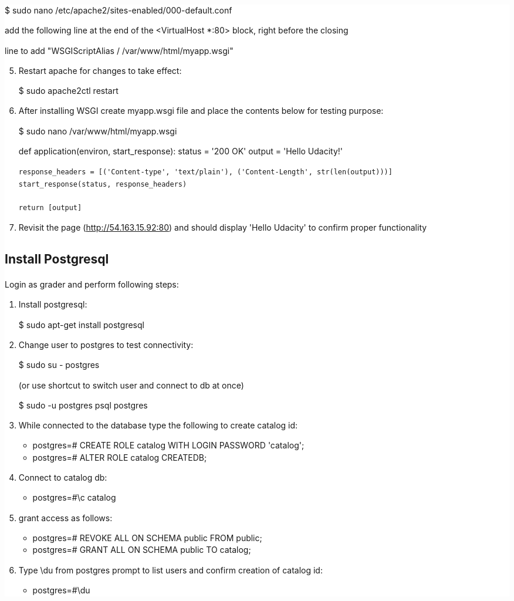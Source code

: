    $ sudo nano /etc/apache2/sites-enabled/000-default.conf

   add the following line at the end of the <VirtualHost *:80> block, right before the closing </VirtualHost>
   
   line to add "WSGIScriptAlias / /var/www/html/myapp.wsgi"

5. Restart apache for changes to take effect: 

   $ sudo apache2ctl restart

6. After installing WSGI create myapp.wsgi file and place the contents below for testing purpose: 

   $ sudo nano /var/www/html/myapp.wsgi

   def application(environ, start_response):
       status = '200 OK'
       output = 'Hello Udacity!'

       response_headers = [('Content-type', 'text/plain'), ('Content-Length', str(len(output)))]
       start_response(status, response_headers)

       return [output]

7. Revisit the page (http://54.163.15.92:80) and should display 'Hello Udacity' to confirm proper functionality


Install Postgresql
------------------

Login as grader and perform following steps:

1. Install postgresql: 

   $ sudo apt-get install postgresql

2. Change user to postgres to test connectivity: 

   $ sudo su - postgres

   (or use shortcut to switch user and connect to db at once)

   $ sudo -u postgres psql postgres

3. While connected to the database type the following to create catalog id:

	- postgres=# CREATE ROLE catalog WITH LOGIN PASSWORD 'catalog';
	- postgres=# ALTER ROLE catalog CREATEDB;

4. Connect to catalog db:

   - postgres=#\c catalog

5. grant access as follows:

   - postgres=# REVOKE ALL ON SCHEMA public FROM public;
   - postgres=# GRANT ALL ON SCHEMA public TO catalog;

6. Type \du from postgres prompt to list users and confirm creation of catalog id:

   - postgres=#\du
